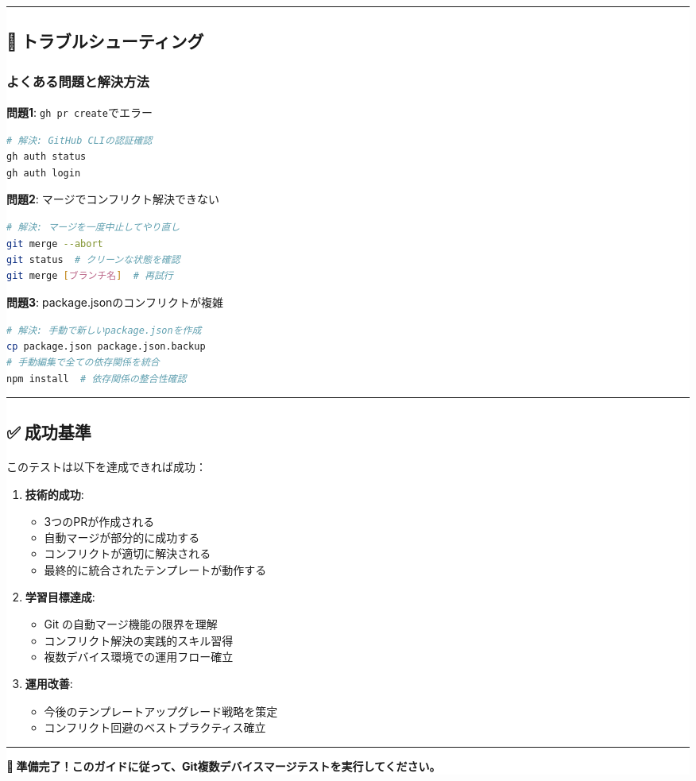
---

## 🚨 トラブルシューティング

### よくある問題と解決方法

**問題1**: `gh pr create`でエラー
```bash
# 解決: GitHub CLIの認証確認
gh auth status
gh auth login
```

**問題2**: マージでコンフリクト解決できない
```bash
# 解決: マージを一度中止してやり直し
git merge --abort
git status  # クリーンな状態を確認
git merge [ブランチ名]  # 再試行
```

**問題3**: package.jsonのコンフリクトが複雑
```bash
# 解決: 手動で新しいpackage.jsonを作成
cp package.json package.json.backup
# 手動編集で全ての依存関係を統合
npm install  # 依存関係の整合性確認
```

---

## ✅ 成功基準

このテストは以下を達成できれば成功：

1. **技術的成功**:
   - 3つのPRが作成される
   - 自動マージが部分的に成功する
   - コンフリクトが適切に解決される
   - 最終的に統合されたテンプレートが動作する

2. **学習目標達成**:
   - Git の自動マージ機能の限界を理解
   - コンフリクト解決の実践的スキル習得
   - 複数デバイス環境での運用フロー確立

3. **運用改善**:
   - 今後のテンプレートアップグレード戦略を策定
   - コンフリクト回避のベストプラクティス確立

---

**🎯 準備完了！このガイドに従って、Git複数デバイスマージテストを実行してください。**